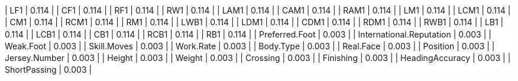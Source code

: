 |           LF1            |  0.114  |
|           CF1            |  0.114  |
|           RF1            |  0.114  |
|           RW1            |  0.114  |
|           LAM1           |  0.114  |
|           CAM1           |  0.114  |
|           RAM1           |  0.114  |
|           LM1            |  0.114  |
|           LCM1           |  0.114  |
|           CM1            |  0.114  |
|           RCM1           |  0.114  |
|           RM1            |  0.114  |
|           LWB1           |  0.114  |
|           LDM1           |  0.114  |
|           CDM1           |  0.114  |
|           RDM1           |  0.114  |
|           RWB1           |  0.114  |
|           LB1            |  0.114  |
|           LCB1           |  0.114  |
|           CB1            |  0.114  |
|           RCB1           |  0.114  |
|           RB1            |  0.114  |
|      Preferred.Foot      |  0.003  |
| International.Reputation |  0.003  |
|        Weak.Foot         |  0.003  |
|       Skill.Moves        |  0.003  |
|        Work.Rate         |  0.003  |
|        Body.Type         |  0.003  |
|        Real.Face         |  0.003  |
|         Position         |  0.003  |
|      Jersey.Number       |  0.003  |
|          Height          |  0.003  |
|          Weight          |  0.003  |
|         Crossing         |  0.003  |
|        Finishing         |  0.003  |
|     HeadingAccuracy      |  0.003  |
|       ShortPassing       |  0.003  |